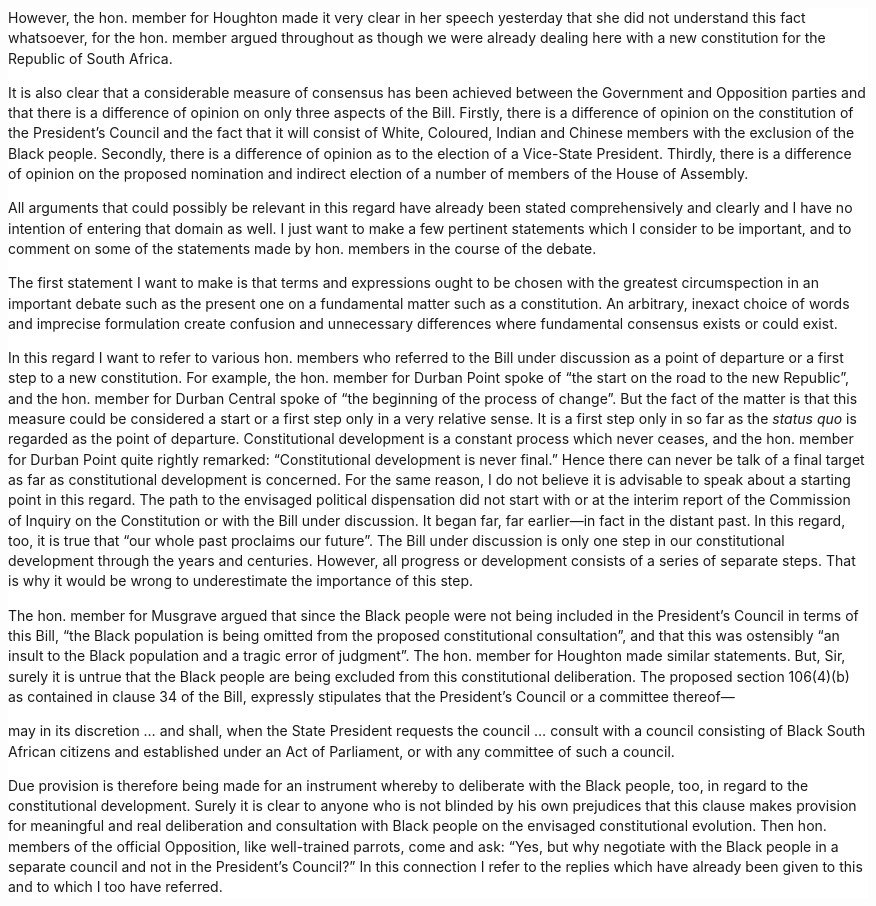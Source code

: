 <p>However, the hon. member for Houghton made it very clear in her speech yesterday that she did not understand this fact whatsoever, for the hon. member argued throughout as though we were already dealing here with a new constitution for the Republic of South Africa.</p>

<p>It is also clear that a considerable measure of consensus has been achieved between the Government and Opposition parties and that there is a difference of opinion on only three aspects of the Bill. Firstly, there is a difference of opinion on the constitution of the President&#x2019;s Council and the fact that it will consist of White, Coloured, Indian and Chinese members with the exclusion of the Black people. Secondly, there is a difference of opinion as to the election of a Vice-State President. Thirdly, there is a difference of opinion on the proposed nomination and indirect election of a number of members of the House of Assembly.</p>

<p>All arguments that could possibly be relevant in this regard have already been stated comprehensively and clearly and I have no intention of entering that domain as well. I just want to make a few pertinent statements which I consider to be important, and to comment on some of the statements made by hon. members in the course of the debate.</p>

<p>The first statement I want to make is that terms and expressions ought to be chosen with the greatest circumspection in an important debate such as the present one on a fundamental matter such as a constitution. An arbitrary, inexact choice of words and imprecise formulation create confusion and unnecessary differences where fundamental consensus exists or could exist.</p>

<p>In this regard I want to refer to various hon. members who referred to the Bill under discussion as a point of departure or a first step to a new constitution. For example, the hon. member for Durban Point spoke of &#x201C;the start on the road to the new Republic&#x201D;, and the hon. member for Durban Central spoke of &#x201C;the beginning of the process of change&#x201D;. But the fact of the matter is that this measure could be considered a start or a first step only in a very relative sense. It is a first step only in so far as the <i>status quo</i> is regarded as the point of departure. Constitutional development is a constant process which never ceases, and the hon. member for Durban Point quite rightly remarked: &#x201C;Constitutional development is never final.&#x201D; Hence there can never be talk of a final target as far as constitutional development is concerned. For the same reason, I do not believe it is advisable to speak about a starting point in this regard. The path to the envisaged political dispensation did not start with or at the interim report of the Commission of Inquiry on the Constitution or with the Bill under discussion. It began far, far earlier&#x2014;in fact in the distant past. In this regard, too, it is true that &#x201C;our whole past proclaims our future&#x201D;. The Bill under discussion is only one step in our constitutional development through the years and centuries. However, all progress or development consists of a series of separate steps. That is why it would be wrong to underestimate the importance of this step.</p>

<p>The hon. member for Musgrave argued that since the Black people were not being included in the President&#x2019;s Council in terms of this Bill, &#x201C;the Black population is being omitted from the proposed constitutional consultation&#x201D;, and that this was ostensibly &#x201C;an insult to the Black population and a tragic error of judgment&#x201D;. The hon. member for Houghton made similar statements. But, Sir, surely it is untrue that the Black people are being excluded from this constitutional deliberation. The proposed section 106(4)(b) as contained in clause 34 of the Bill, expressly stipulates that the President&#x2019;s Council or a committee thereof&#x2014;</p>

<block name="quote">may in its discretion &#x2026; and shall, when the State President requests the council &#x2026; consult with a council consisting of Black South African citizens and established under an Act of Parliament, or with any committee of such a council.</block>

<p>Due provision is therefore being made for an instrument whereby to deliberate with the Black people, too, in regard to the constitutional development. Surely it is clear to <span class="col_8271-8272" refersTo="page_0868"/>anyone who is not blinded by his own prejudices that this clause makes provision for meaningful and real deliberation and consultation with Black people on the envisaged constitutional evolution. Then hon. members of the official Opposition, like well-trained parrots, come and ask: &#x201C;Yes, but why negotiate with the Black people in a separate council and not in the President&#x2019;s Council?&#x201D; In this connection I refer to the replies which have already been given to this and to which I too have referred.</p>

